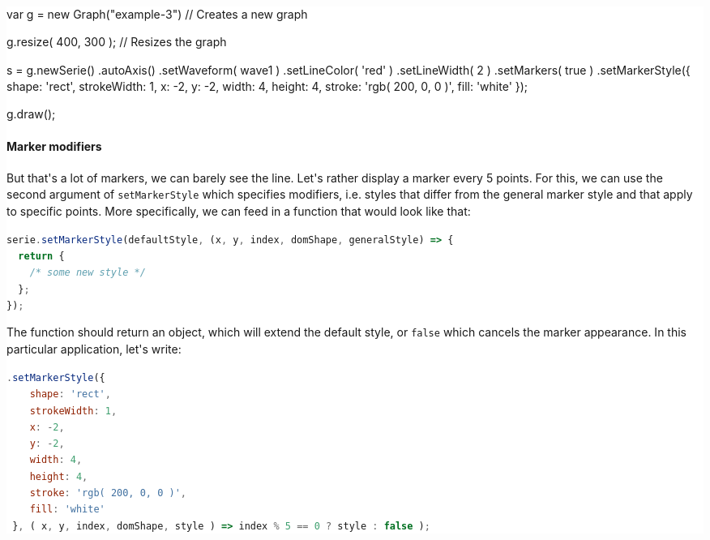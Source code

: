 var g = new Graph("example-3") // Creates a new graph

g.resize( 400, 300 ); // Resizes the graph

s = g.newSerie()
.autoAxis()
.setWaveform( wave1 )
.setLineColor( 'red' )
.setLineWidth( 2 )
.setMarkers( true )
.setMarkerStyle({
shape: 'rect',
strokeWidth: 1,
x: -2,
y: -2,
width: 4,
height: 4,
stroke: 'rgb( 200, 0, 0 )',
fill: 'white'
});

g.draw();

</script>

#### <a id="doc-markermodifiers"></a>Marker modifiers

But that's a lot of markers, we can barely see the line. Let's rather display a marker every 5 points. For this, we can use the second argument of `setMarkerStyle` which specifies modifiers, i.e. styles that differ from the general marker style and that apply to specific points. More specifically, we can feed in a function that would look like that:

```javascript
serie.setMarkerStyle(defaultStyle, (x, y, index, domShape, generalStyle) => {
  return {
    /* some new style */
  };
});
```

The function should return an object, which will extend the default style, or `false` which cancels the marker appearance.
In this particular application, let's write:

```javascript
.setMarkerStyle({
	shape: 'rect',
	strokeWidth: 1,
	x: -2,
	y: -2,
	width: 4,
	height: 4,
	stroke: 'rgb( 200, 0, 0 )',
	fill: 'white'
 }, ( x, y, index, domShape, style ) => index % 5 == 0 ? style : false );
```

